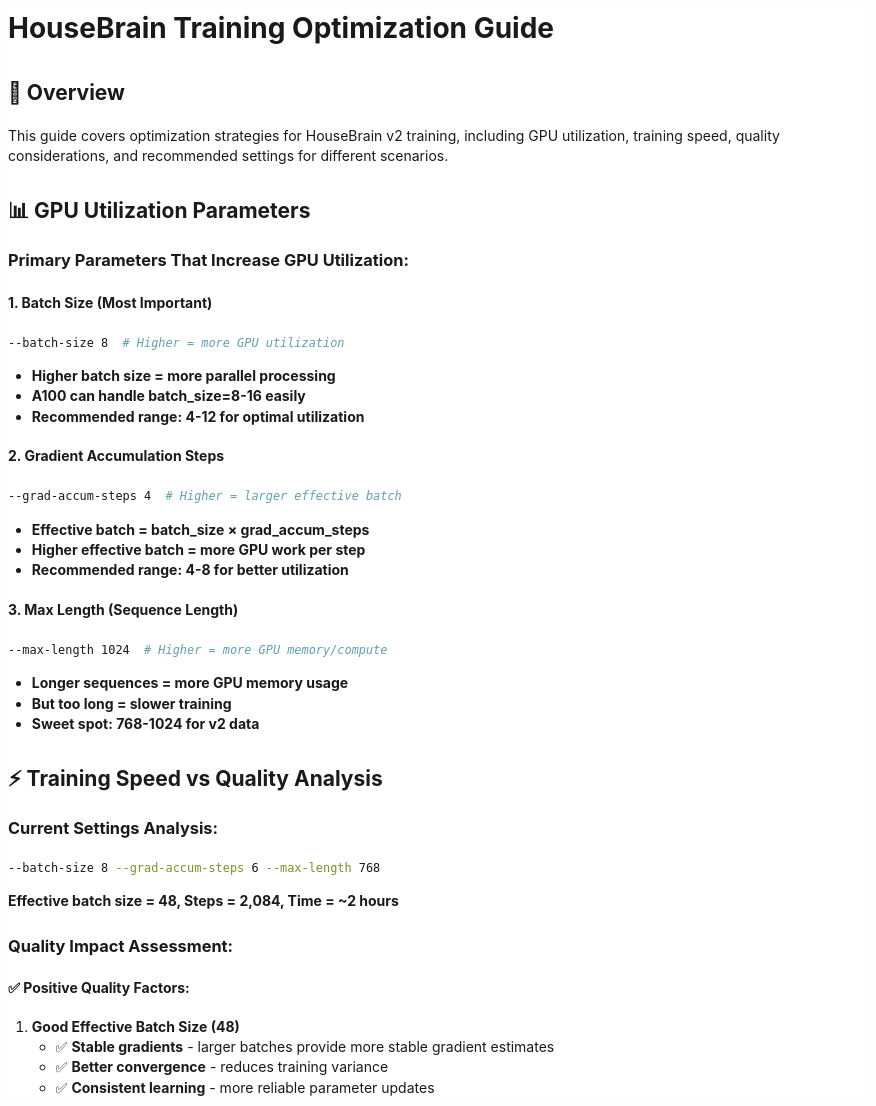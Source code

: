 # HouseBrain Training Optimization Guide

## 🎯 Overview

This guide covers optimization strategies for HouseBrain v2 training, including GPU utilization, training speed, quality considerations, and recommended settings for different scenarios.

## 📊 GPU Utilization Parameters

### Primary Parameters That Increase GPU Utilization:

#### 1. **Batch Size** (Most Important)
```bash
--batch-size 8  # Higher = more GPU utilization
```
- **Higher batch size = more parallel processing**
- **A100 can handle batch_size=8-16 easily**
- **Recommended range: 4-12 for optimal utilization**

#### 2. **Gradient Accumulation Steps**
```bash
--grad-accum-steps 4  # Higher = larger effective batch
```
- **Effective batch = batch_size × grad_accum_steps**
- **Higher effective batch = more GPU work per step**
- **Recommended range: 4-8 for better utilization**

#### 3. **Max Length** (Sequence Length)
```bash
--max-length 1024  # Higher = more GPU memory/compute
```
- **Longer sequences = more GPU memory usage**
- **But too long = slower training**
- **Sweet spot: 768-1024 for v2 data**

## ⚡ Training Speed vs Quality Analysis

### Current Settings Analysis:
```bash
--batch-size 8 --grad-accum-steps 6 --max-length 768
```
**Effective batch size = 48, Steps = 2,084, Time = ~2 hours**

### Quality Impact Assessment:

#### ✅ **Positive Quality Factors:**

1. **Good Effective Batch Size (48)**
   - ✅ **Stable gradients** - larger batches provide more stable gradient estimates
   - ✅ **Better convergence** - reduces training variance
   - ✅ **Consistent learning** - more reliable parameter updates
